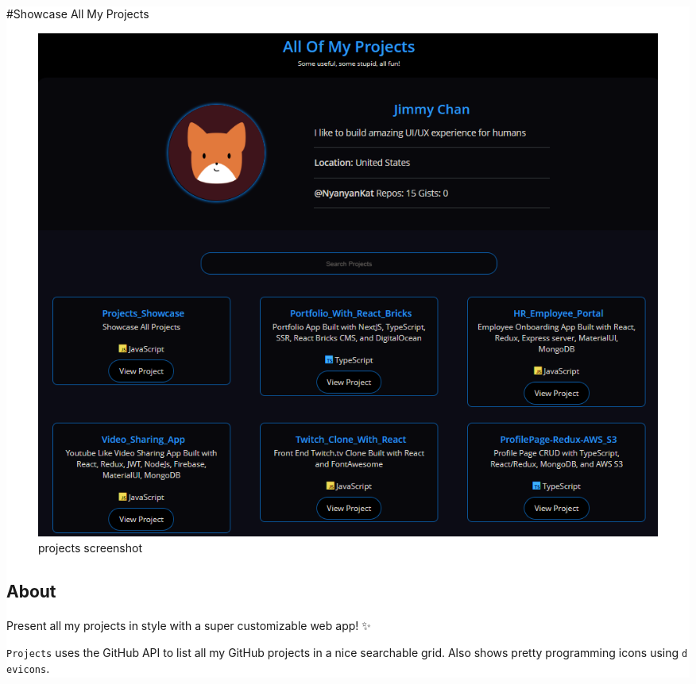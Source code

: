 #Showcase All My Projects

<figure>
  <img src= "images/Projects.png" alt="projects screenshot" style="width:100%">
  <br/>
  <figcaption>projects screenshot</figcaption>
</figure>

</div>

## About

Present all my projects in style with a super customizable web app! ✨

`Projects` uses the GitHub API to list all my GitHub projects in a nice searchable grid.
Also shows pretty programming icons using `devicons`.
